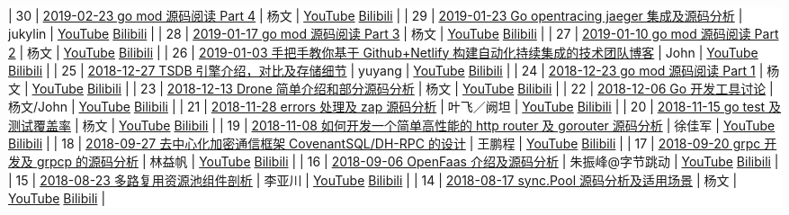 |  30  | [2019-02-23 go mod 源码阅读 Part 4](https://talkgo.org/t/topic/49)                                              | 杨文                                                                     | [YouTube](https://www.youtube.com/watch?v=PPZ2vKt9ENs&list=PLe5svQwVF1L5bNxB0smO8gNfAZQYWdIpI) [Bilibili](https://www.bilibili.com/video/BV1tE411Z7bJ) |
|  29  | [2019-01-23 Go opentracing jaeger 集成及源码分析](https://talkgo.org/t/topic/48)                                | jukylin                                                                  | [YouTube](https://www.youtube.com/watch?v=ub7jtN13KHA&list=PLe5svQwVF1L5bNxB0smO8gNfAZQYWdIpI) [Bilibili](https://www.bilibili.com/video/BV1ut411b7Qu) |
|  28  | [2019-01-17 go mod 源码阅读 Part 3](https://talkgo.org/t/topic/47)                                              | 杨文                                                                     | [YouTube](https://www.youtube.com/watch?v=tD7Aj6tKhGc&list=PLe5svQwVF1L5bNxB0smO8gNfAZQYWdIpI) [Bilibili](https://www.bilibili.com/video/BV1bt41187LF) |
|  27  | [2019-01-10 go mod 源码阅读 Part 2](https://talkgo.org/t/topic/46)                                              | 杨文                                                                     | [YouTube](https://www.youtube.com/watch?v=Isd-FOmM9C8&list=PLe5svQwVF1L5bNxB0smO8gNfAZQYWdIpI) [Bilibili](https://www.bilibili.com/video/BV1kt411p7X4) |
|  26  | [2019-01-03 手把手教你基于 Github+Netlify 构建自动化持续集成的技术团队博客](https://talkgo.org/t/topic/45)      | John                                                                     | [YouTube](https://www.youtube.com/watch?v=we6qrILQRjY&list=PLe5svQwVF1L5bNxB0smO8gNfAZQYWdIpI) [Bilibili](https://www.bilibili.com/video/BV1Zt411s7JM) |
|  25  | [2018-12-27 TSDB 引擎介绍，对比及存储细节](https://talkgo.org/t/topic/44)                                       | yuyang                                                                   | [YouTube](https://www.youtube.com/watch?v=W-8PiciSWRM&list=PLe5svQwVF1L5bNxB0smO8gNfAZQYWdIpI) [Bilibili](https://www.bilibili.com/video/BV1ht411873N) |
|  24  | [2018-12-23 go mod 源码阅读 Part 1](https://talkgo.org/t/topic/43)                                              | 杨文                                                                     | [YouTube](https://www.youtube.com/watch?v=_Kdud_EN-eQ&list=PLe5svQwVF1L5bNxB0smO8gNfAZQYWdIpI) [Bilibili](https://www.bilibili.com/video/BV1ht41187T9) |
|  23  | [2018-12-13 Drone 简单介绍和部分源码分析](https://talkgo.org/t/topic/42)                                        | 杨文                                                                     | [YouTube](https://www.youtube.com/watch?v=Vg5EvcStD4k&list=PLe5svQwVF1L5bNxB0smO8gNfAZQYWdIpI) [Bilibili](https://www.bilibili.com/video/BV15b411z7pJ) |
|  22  | [2018-12-06 Go 开发工具讨论](https://talkgo.org/t/topic/41)                                                     | 杨文/John                                                                | [YouTube](https://www.youtube.com/watch?v=XjAQRnJj6zI&list=PLe5svQwVF1L5bNxB0smO8gNfAZQYWdIpI) [Bilibili](https://www.bilibili.com/video/BV15b411z7nd) |
|  21  | [2018-11-28 errors 处理及 zap 源码分析](https://talkgo.org/t/topic/40)                                          | 叶飞／阙坦                                                               | [YouTube](https://www.youtube.com/watch?v=ImJim15N_Wc&list=PLe5svQwVF1L5bNxB0smO8gNfAZQYWdIpI) [Bilibili](https://www.bilibili.com/video/BV15b411z7t6) |
|  20  | [2018-11-15 go test 及测试覆盖率](https://talkgo.org/t/topic/39)                                                | 杨文                                                                     | [YouTube](https://www.youtube.com/watch?v=qkFFIIaTgHM&list=PLe5svQwVF1L5bNxB0smO8gNfAZQYWdIpI) [Bilibili](https://www.bilibili.com/video/BV15b411z74v) |
|  19  | [2018-11-08 如何开发一个简单高性能的 http router 及 gorouter 源码分析](https://talkgo.org/t/topic/38)           | 徐佳军                                                                   | [YouTube](https://www.youtube.com/watch?v=3BoStxKECL0&list=PLe5svQwVF1L5bNxB0smO8gNfAZQYWdIpI) [Bilibili](https://www.bilibili.com/video/BV15b411z7W1) |
|  18  | [2018-09-27 去中心化加密通信框架 CovenantSQL/DH-RPC 的设计](https://talkgo.org/t/topic/37)                      | 王鹏程                                                                   | [YouTube](https://www.youtube.com/watch?v=bAfiKsLbDeE&list=PLe5svQwVF1L5bNxB0smO8gNfAZQYWdIpI) [Bilibili](https://www.bilibili.com/video/BV15b411z7aJ) |
|  17  | [2018-09-20 grpc 开发及 grpcp 的源码分析](https://talkgo.org/t/topic/36)                                        | 林益帆                                                                   | [YouTube](https://www.youtube.com/watch?v=sMBgYYEgm3c&list=PLe5svQwVF1L5bNxB0smO8gNfAZQYWdIpI) [Bilibili](https://www.bilibili.com/video/BV1ht41187Wh) |
|  16  | [2018-09-06 OpenFaas 介绍及源码分析](https://talkgo.org/t/topic/35)                                             | 朱振峰@字节跳动                                                          | [YouTube](https://www.youtube.com/watch?v=bZtgrAVR9HQ&list=PLe5svQwVF1L5bNxB0smO8gNfAZQYWdIpI) [Bilibili](https://www.bilibili.com/video/BV15b411z783) |
|  15  | [2018-08-23 多路复用资源池组件剖析](https://talkgo.org/t/topic/34)                                              | 李亚川                                                                   | [YouTube](https://www.youtube.com/watch?v=CDfrRzgmR4E&list=PLe5svQwVF1L5bNxB0smO8gNfAZQYWdIpI) [Bilibili](https://www.bilibili.com/video/BV1Vb411z7fm) |
|  14  | [2018-08-17 sync.Pool 源码分析及适用场景](https://talkgo.org/t/topic/33)                                        | 杨文                                                                     | [YouTube](https://www.youtube.com/watch?v=jaepwn2PWPk&list=PLe5svQwVF1L5bNxB0smO8gNfAZQYWdIpI) [Bilibili](https://www.bilibili.com/video/BV1tE411Z7ZR) |